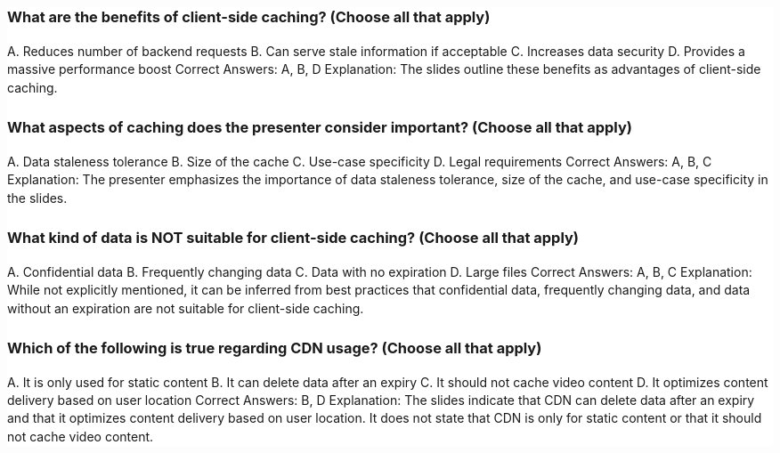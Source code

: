 ### What are the benefits of client-side caching? (Choose all that apply)

A. Reduces number of backend requests
B. Can serve stale information if acceptable
C. Increases data security
D. Provides a massive performance boost
Correct Answers: A, B, D
Explanation: The slides outline these benefits as advantages of client-side caching.

### What aspects of caching does the presenter consider important? (Choose all that apply)

A. Data staleness tolerance
B. Size of the cache
C. Use-case specificity
D. Legal requirements
Correct Answers: A, B, C
Explanation: The presenter emphasizes the importance of data staleness tolerance, size of the cache, and use-case specificity in the slides.

### What kind of data is NOT suitable for client-side caching? (Choose all that apply)

A. Confidential data
B. Frequently changing data
C. Data with no expiration
D. Large files
Correct Answers: A, B, C
Explanation: While not explicitly mentioned, it can be inferred from best practices that confidential data, frequently changing data, and data without an expiration are not suitable for client-side caching.

### Which of the following is true regarding CDN usage? (Choose all that apply)

A. It is only used for static content
B. It can delete data after an expiry
C. It should not cache video content
D. It optimizes content delivery based on user location
Correct Answers: B, D
Explanation: The slides indicate that CDN can delete data after an expiry and that it optimizes content delivery based on user location. It does not state that CDN is only for static content or that it should not cache video content.